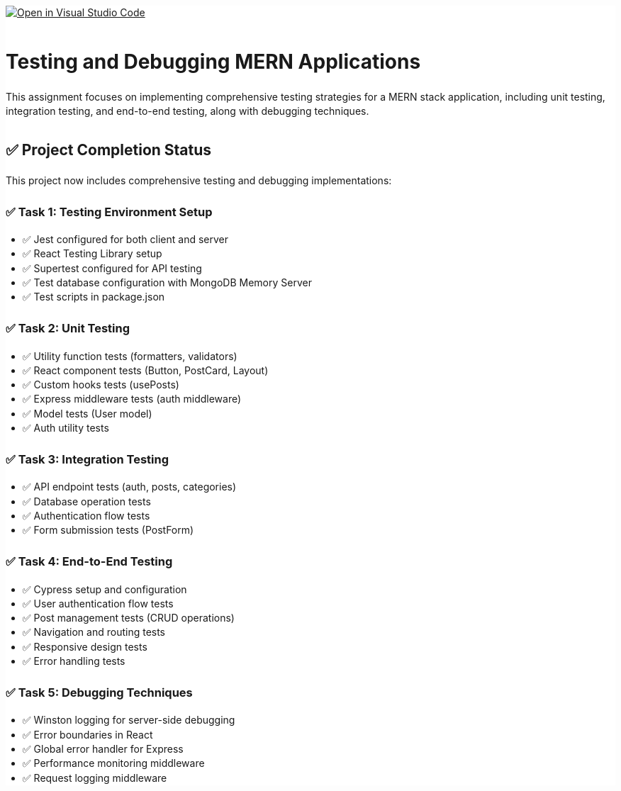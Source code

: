 [![Open in Visual Studio Code](https://classroom.github.com/assets/open-in-vscode-2e0aaae1b6195c2367325f4f02e2d04e9abb55f0b24a779b69b11b9e10269abc.svg)](https://classroom.github.com/online_ide?assignment_repo_id=19949941&assignment_repo_type=AssignmentRepo)
# Testing and Debugging MERN Applications

This assignment focuses on implementing comprehensive testing strategies for a MERN stack application, including unit testing, integration testing, and end-to-end testing, along with debugging techniques.

## ✅ Project Completion Status

This project now includes comprehensive testing and debugging implementations:

### ✅ Task 1: Testing Environment Setup
- ✅ Jest configured for both client and server
- ✅ React Testing Library setup
- ✅ Supertest configured for API testing
- ✅ Test database configuration with MongoDB Memory Server
- ✅ Test scripts in package.json

### ✅ Task 2: Unit Testing
- ✅ Utility function tests (formatters, validators)
- ✅ React component tests (Button, PostCard, Layout)
- ✅ Custom hooks tests (usePosts)
- ✅ Express middleware tests (auth middleware)
- ✅ Model tests (User model)
- ✅ Auth utility tests

### ✅ Task 3: Integration Testing
- ✅ API endpoint tests (auth, posts, categories)
- ✅ Database operation tests
- ✅ Authentication flow tests
- ✅ Form submission tests (PostForm)

### ✅ Task 4: End-to-End Testing
- ✅ Cypress setup and configuration
- ✅ User authentication flow tests
- ✅ Post management tests (CRUD operations)
- ✅ Navigation and routing tests
- ✅ Responsive design tests
- ✅ Error handling tests

### ✅ Task 5: Debugging Techniques
- ✅ Winston logging for server-side debugging
- ✅ Error boundaries in React
- ✅ Global error handler for Express
- ✅ Performance monitoring middleware
- ✅ Request logging middleware
